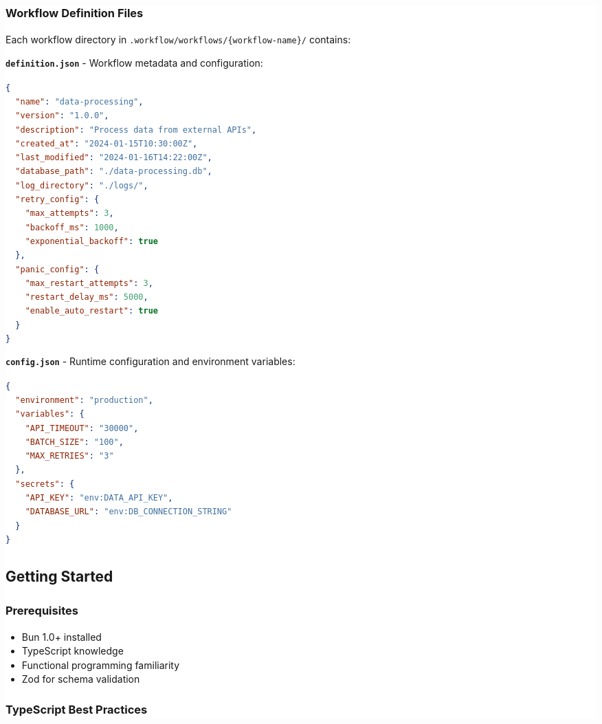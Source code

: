 ### Workflow Definition Files

Each workflow directory in `.workflow/workflows/{workflow-name}/` contains:

**`definition.json`** - Workflow metadata and configuration:
```json
{
  "name": "data-processing",
  "version": "1.0.0",
  "description": "Process data from external APIs",
  "created_at": "2024-01-15T10:30:00Z",
  "last_modified": "2024-01-16T14:22:00Z",
  "database_path": "./data-processing.db",
  "log_directory": "./logs/",
  "retry_config": {
    "max_attempts": 3,
    "backoff_ms": 1000,
    "exponential_backoff": true
  },
  "panic_config": {
    "max_restart_attempts": 3,
    "restart_delay_ms": 5000,
    "enable_auto_restart": true
  }
}
```

**`config.json`** - Runtime configuration and environment variables:
```json
{
  "environment": "production",
  "variables": {
    "API_TIMEOUT": "30000",
    "BATCH_SIZE": "100",
    "MAX_RETRIES": "3"
  },
  "secrets": {
    "API_KEY": "env:DATA_API_KEY",
    "DATABASE_URL": "env:DB_CONNECTION_STRING"
  }
}
```

## Getting Started

### Prerequisites
- Bun 1.0+ installed
- TypeScript knowledge
- Functional programming familiarity
- Zod for schema validation

### TypeScript Best Practices
